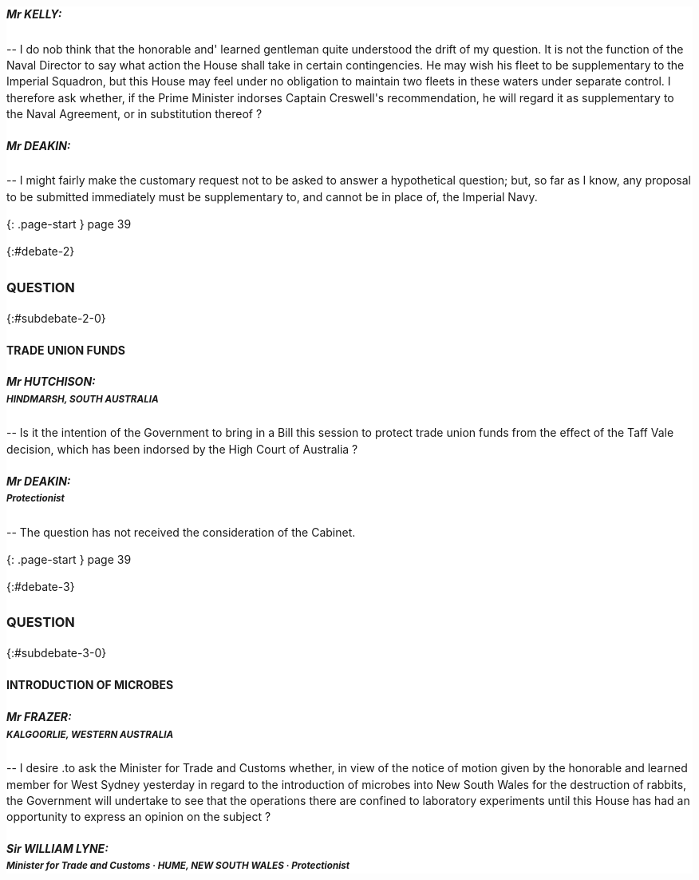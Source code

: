 ##### Mr KELLY:

-- I do nob think that the honorable and' learned gentleman quite understood the drift of my question. It is not the function of the Naval Director to say what action the House shall take in certain contingencies. He may wish his fleet to be supplementary to the Imperial Squadron, but this House may feel under no obligation to maintain two fleets in these waters under separate control. I therefore ask whether, if the Prime Minister indorses Captain Creswell's recommendation, he will regard it as supplementary to the Naval Agreement, or in substitution thereof ? 

##### Mr DEAKIN:

-- I might fairly make the customary request not to be asked to answer a hypothetical question; but, so far as I know, any proposal to be submitted immediately must be supplementary to, and cannot be in place of, the Imperial Navy. 

{: .page-start }
page 39

{:#debate-2}
### QUESTION

{:#subdebate-2-0}
#### TRADE UNION FUNDS

##### Mr HUTCHISON:<br><small class="text-muted">HINDMARSH, SOUTH AUSTRALIA</small>

-- Is it the intention of the Government to bring in a Bill this session to protect trade union funds from the effect of the Taff Vale decision, which has been indorsed by the High Court of Australia ? 

##### Mr DEAKIN:<br><small class="text-muted">Protectionist</small>

-- The question has not received the consideration of the Cabinet. 

{: .page-start }
page 39

{:#debate-3}
### QUESTION

{:#subdebate-3-0}
#### INTRODUCTION OF MICROBES

##### Mr FRAZER:<br><small class="text-muted">KALGOORLIE, WESTERN AUSTRALIA</small>

-- I desire .to ask the Minister for Trade and Customs whether, in view of the notice of motion given by the honorable and learned member for West Sydney yesterday in regard to the introduction of microbes into New South Wales for the destruction of rabbits, the Government will undertake to see that the operations there are confined to laboratory experiments until this House has had an opportunity to express an opinion on the subject ? 

##### Sir WILLIAM LYNE:<br><small class="text-muted">Minister for Trade and Customs &middot; HUME, NEW SOUTH WALES &middot; Protectionist</small>
